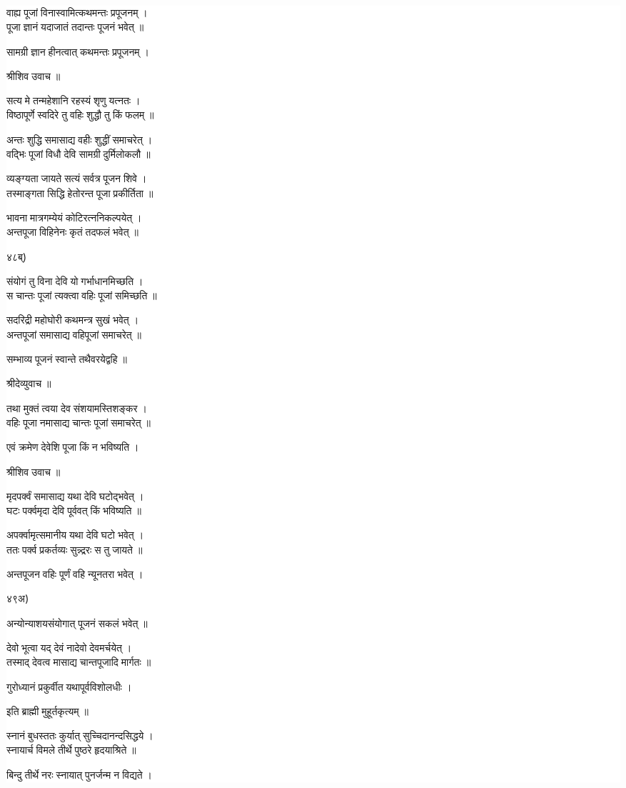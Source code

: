 वाह्य पूजां विनास्वामित्कथमन्तः प्रपूजनम् ।  
पूजा ज्ञानं यदाजातं तदान्तः पूजनं भवेत् ॥  
  
सामग्री ज्ञान हीनत्वात् कथमन्तः प्रपूजनम् ।  
  
श्रीशिव उवाच ॥  
  
सत्य मे तन्महेशानि रहस्यं शृणु यत्नतः ।  
विष्ठापूर्णे स्वदिरे तु वहिः शुद्धौ तु किं फलम् ॥  
  
अन्तः शुद्धि समासाद्य वहीः शुद्धीं समाचरेत् ।  
वद्भिः पूजां विधौ देवि सामग्री दुर्मिलोकलौ ॥  
  
व्यङ्ग्यता जायते सत्यं सर्वत्र पूजन शिवे ।  
तस्माङ्गता सिद्धि हेतोरन्त पूजा प्रकीर्तिता ॥  
  
भावना मात्रगम्येयं कोटिरत्ननिकल्पयेत् ।  
अन्तपूजा विहिनेनः कृतं तदफलं भवेत् ॥  
  
४८ब्)  
  
संयोगं तु विना देवि यो गर्भाधानमिच्छति ।  
स चान्तः पूजां त्यक्त्वा वहिः पूजां समिच्छति ॥  
  
सदरिद्री महोघोरी कथमन्त्र सुखं भवेत् ।  
अन्तपूजां समासाद्य वहिपूजां समाचरेत् ॥  
  
सम्भाव्य पूजनं स्वान्ते तथैवरयेद्वहि ॥  
  
श्रीदेव्युवाच ॥  
  
तथा मुक्तं त्वया देव संशयामस्तिशङ्कर ।  
वहिः पूजा नमासाद्य चान्तः पूजां समाचरेत् ॥  
  
एवं क्रमेण देवेशि पूजा किं न भविष्यति ।  
  
श्रीशिव उवाच ॥  
  
मृदपर्क्वं समासाद्य यथा देवि घटोद्भवेत् ।  
घटः पर्क्वमृदा देवि पूर्ववत् किं भविष्यति ॥  
  
अपर्क्वामृत्समानीय यथा देवि घटो भवेत् ।  
ततः पर्क्व प्रकर्तव्यः सुन्न्द्ररः स तु जायते ॥  
  
अन्तपूजन वहिः पूर्णं वहि न्यूनतरा भवेत् ।  
  
४९अ)  
  
अन्योन्याशयसंयोगात् पूजनं सकलं भवेत् ॥  
  
देवो भूत्वा यद् देवं नादेवो देवमर्चयेत् ।  
तस्माद् देवत्व मासाद्य चान्तपूजादि मार्गतः ॥  
  
गुरोध्यानं प्रकुर्वीत यथापूर्वविशोलधीः ।  
  
इति ब्राह्मी मुहूर्तकृत्यम् ॥  
  
स्नानं बुधस्ततः कुर्यात् सुच्चिदानन्दसिद्धये ।  
स्नायार्च विमले तीर्थे पुष्ठरे हृदयाश्रिते ॥  
  
बिन्दु तीर्थे नरः स्नायात् पुनर्जन्म न विद्यते ।  
  